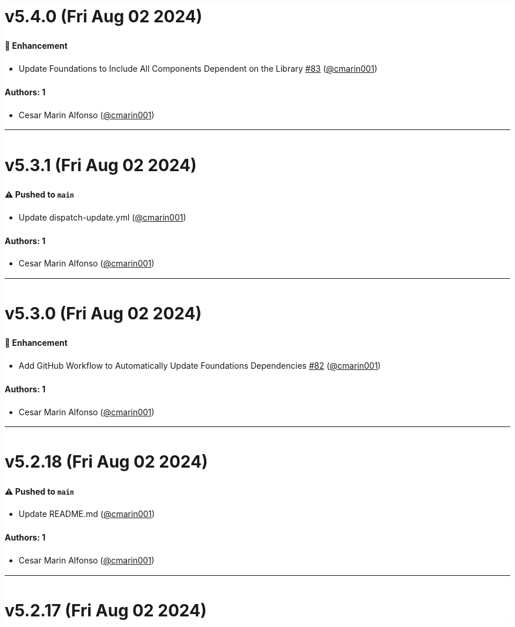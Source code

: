 # v5.4.0 (Fri Aug 02 2024)

#### 🚀 Enhancement

- Update Foundations to Include All Components Dependent on the Library [#83](https://github.com/selsa-inube/inubekit-foundations/pull/83) ([@cmarin001](https://github.com/cmarin001))

#### Authors: 1

- Cesar Marin Alfonso ([@cmarin001](https://github.com/cmarin001))

---

# v5.3.1 (Fri Aug 02 2024)

#### ⚠️ Pushed to `main`

- Update dispatch-update.yml ([@cmarin001](https://github.com/cmarin001))

#### Authors: 1

- Cesar Marin Alfonso ([@cmarin001](https://github.com/cmarin001))

---

# v5.3.0 (Fri Aug 02 2024)

#### 🚀 Enhancement

- Add GitHub Workflow to Automatically Update Foundations Dependencies [#82](https://github.com/selsa-inube/inubekit-foundations/pull/82) ([@cmarin001](https://github.com/cmarin001))

#### Authors: 1

- Cesar Marin Alfonso ([@cmarin001](https://github.com/cmarin001))

---

# v5.2.18 (Fri Aug 02 2024)

#### ⚠️ Pushed to `main`

- Update README.md ([@cmarin001](https://github.com/cmarin001))

#### Authors: 1

- Cesar Marin Alfonso ([@cmarin001](https://github.com/cmarin001))

---

# v5.2.17 (Fri Aug 02 2024)
